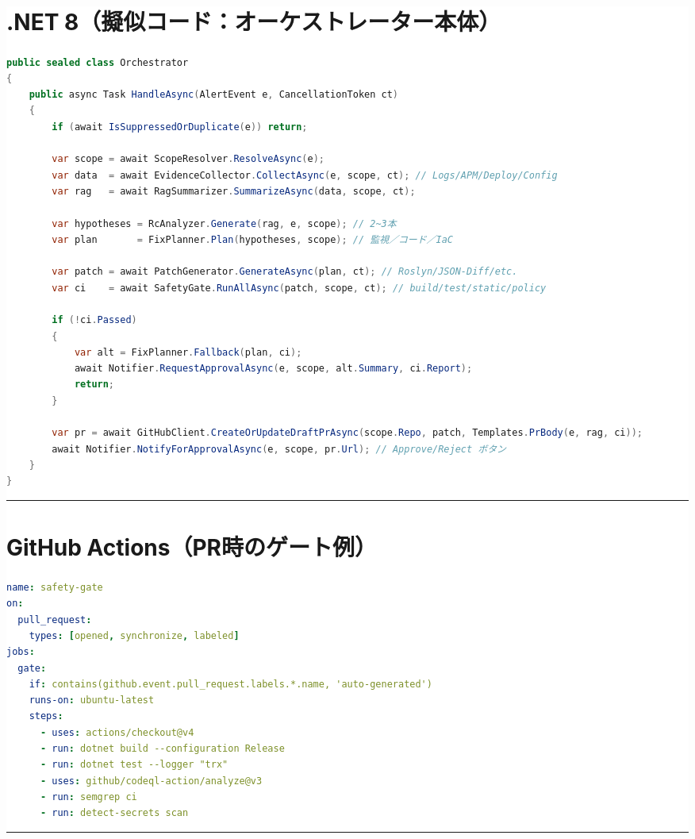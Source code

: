 
# .NET 8（擬似コード：オーケストレーター本体）
```csharp
public sealed class Orchestrator
{
    public async Task HandleAsync(AlertEvent e, CancellationToken ct)
    {
        if (await IsSuppressedOrDuplicate(e)) return;

        var scope = await ScopeResolver.ResolveAsync(e);
        var data  = await EvidenceCollector.CollectAsync(e, scope, ct); // Logs/APM/Deploy/Config
        var rag   = await RagSummarizer.SummarizeAsync(data, scope, ct);

        var hypotheses = RcAnalyzer.Generate(rag, e, scope); // 2~3本
        var plan       = FixPlanner.Plan(hypotheses, scope); // 監視／コード／IaC

        var patch = await PatchGenerator.GenerateAsync(plan, ct); // Roslyn/JSON-Diff/etc.
        var ci    = await SafetyGate.RunAllAsync(patch, scope, ct); // build/test/static/policy

        if (!ci.Passed)
        {
            var alt = FixPlanner.Fallback(plan, ci);
            await Notifier.RequestApprovalAsync(e, scope, alt.Summary, ci.Report);
            return;
        }

        var pr = await GitHubClient.CreateOrUpdateDraftPrAsync(scope.Repo, patch, Templates.PrBody(e, rag, ci));
        await Notifier.NotifyForApprovalAsync(e, scope, pr.Url); // Approve/Reject ボタン
    }
}
```

---

# GitHub Actions（PR時のゲート例）
```yaml
name: safety-gate
on:
  pull_request:
    types: [opened, synchronize, labeled]
jobs:
  gate:
    if: contains(github.event.pull_request.labels.*.name, 'auto-generated')
    runs-on: ubuntu-latest
    steps:
      - uses: actions/checkout@v4
      - run: dotnet build --configuration Release
      - run: dotnet test --logger "trx"
      - uses: github/codeql-action/analyze@v3
      - run: semgrep ci
      - run: detect-secrets scan
```

---